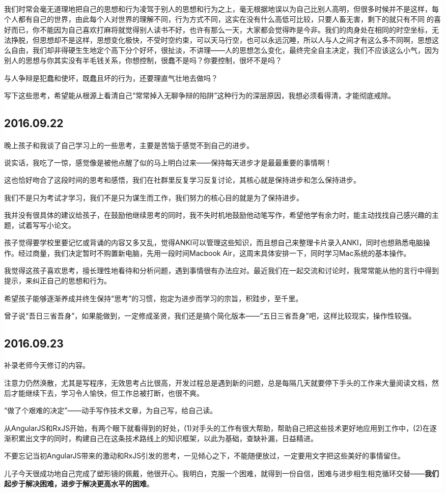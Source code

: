 我们时常会毫无道理地把自己的思想和行为凌驾于别人的思想和行为之上，毫无根据地误以为自己比别人高明，但很多时候并不是这样，每个人都有自己的世界，由此每个人对世界的理解不同，行为方式不同，这实在没有什么高低可比较，只要人畜无害，剩下的就只有不同 的喜好而已，你不能因为自己喜欢打麻将就觉得别人读书不好，也许有那么一天，大家都会觉得昨是今非。我们的肉身处在相同的时空坐标，无法挣脱，但思想却不是这样，思想变化极快，不受时空约束，可以天马行空，也可以永远沉睡，所以人与人之间才有这么多不同啊，思想这么自由，我们却非得硬生生地定个高下分个好坏，很扯淡，不讲理——人的思想怎么变化，最终完全自主决定，我们不应该这么小气，因为别人的思想与你其实没有半毛钱关系，你想控制，很蠢不是吗？你要控制，很坏不是吗？

与人争辩是犯蠢和使坏，既蠢且坏的行为，还要理直气壮地去做吗？

写下这些思考，希望能从根源上看清自己“常常掉入无聊争辩的陷阱”这种行为的深层原因，我想必须看得清，才能彻底戒除。

## 2016.09.22

晚上孩子和我谈了自己学习上的一些思考，主要是苦恼于感觉不到自己的进步。

说实话，我吃了一惊，感觉像是被他点醒了似的马上明白过来——保持每天进步才是最最重要的事情啊！

这也恰好吻合了这段时间的思考和感悟，我们在社群里反复学习反复讨论，其核心就是保持进步和怎么保持进步。

我们不是只为考试才学习，我们不是只为谋生而工作，我们努力的核心目的就是为了保持进步。

我并没有很具体的建议给孩子，在鼓励他继续思考的同时，我不失时机地鼓励他动笔写作，希望他学有余力时，能主动找找自己感兴趣的主题，试着写写小论文。

孩子觉得要学校里要记忆或背诵的内容又多又乱，觉得ANKI可以管理这些知识，而且想自己来整理卡片录入ANKI，同时也想熟悉电脑操作。经过商量，我们决定暂时不购置新电脑，先用一段时间Macbook Air，这周末具体安排一下，同时学习Mac系统的基本操作。

我觉得这孩子喜欢思考，擅长理性地看待和分析问题，遇到事情很有办法应对。最近我们在一起交流和讨论时，我常常能从他的言行中得到提示，来纠正自己的思想和行为。

希望孩子能够逐渐养成并终生保持“思考”的习惯，抱定为进步而学习的宗旨，积跬步，至千里。

曾子说“吾日三省吾身”，如果能做到，一定修成圣贤，我们还是搞个简化版本——“五日三省吾身”吧，这样比较现实，操作性较强。

## 2016.09.23

补录老师今天修订的内容。

注意力仍然涣散，尤其是写程序，无效思考占比很高，开发过程总是遇到新的问题，总是每隔几天就要停下手头的工作来大量阅读文档，然后才能继续下去，学习令人愉快，但工作总被打断，也很不爽。

“做了个艰难的决定”——动手写作技术文章，为自己写，给自己读。

从AngularJS和RxJS开始，有两个眼下就看得到的好处，(1)对手头的工作有很大帮助，帮助自己把这些技术更好地应用到工作中，(2)在逐渐积累出文字的同时，构建自己在这条技术路线上的知识框架，以此为基础，查缺补漏，日益精进。

不要忘记当初AngularJS带来的激动和RxJS引发的思考，一见倾心之下，不能随便放过，一定要用文字把这些美好的事情留住。

儿子今天很成功地自己完成了塑形镜的佩戴，他很开心。我明白，克服一个困难，就得到一份自信，困难与进步相生相克循环交替——**我们起步于解决困难，进步于解决更高水平的困难**。